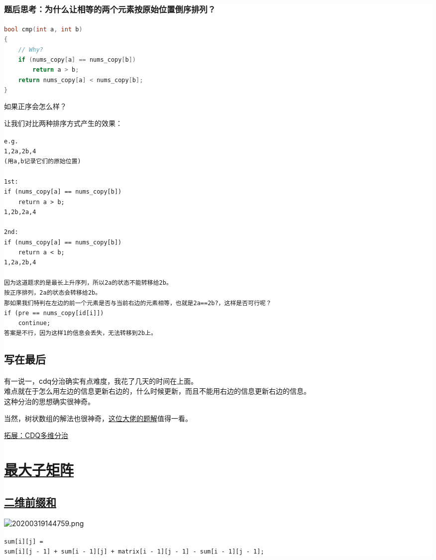 ```cpp
```
### 题后思考：为什么让相等的两个元素按原始位置倒序排列？
```cpp
bool cmp(int a, int b)
{
    // Why?
    if (nums_copy[a] == nums_copy[b])
        return a > b;
    return nums_copy[a] < nums_copy[b];
}
```

如果正序会怎么样？

让我们对比两种排序方式产生的效果：
```
e.g.
1,2a,2b,4
(用a,b记录它们的原始位置)

1st: 
if (nums_copy[a] == nums_copy[b])
    return a > b;
1,2b,2a,4

2nd:
if (nums_copy[a] == nums_copy[b])
    return a < b;
1,2a,2b,4

因为这道题求的是最长上升序列，所以2a的状态不能转移给2b。
按正序排列，2a的状态会转移给2b。
那如果我们特判在左边的前一个元素是否与当前右边的元素相等，也就是2a==2b?，这样是否可行呢？
if (pre == nums_copy[id[i]])
    continue;
答案是不行，因为这样1的信息会丢失，无法转移到2b上。
```

## 写在最后
有一说一，cdq分治确实有点难度，我花了几天的时间在上面。  
难点就在于怎么用左边的信息更新右边的，什么时候更新，而且不能用右边的信息更新右边的信息。  
这种分治的思想确实很神奇。

当然，树状数组的解法也很神奇，[这位大佬的题解](https://leetcode-cn.com/problems/number-of-longest-increasing-subsequence/solution/yi-bu-yi-bu-tui-dao-chu-zui-you-jie-fa-2-zui-chang/)值得一看。

[拓展：CDQ多维分治](https://zhuanlan.zhihu.com/p/55322598)
# [最大子矩阵](https://leetcode-cn.com/problems/max-submatrix-lcci/)

## [二维前缀和](https://www.cnblogs.com/OIerShawnZhou/p/7348088.html)
![20200319144759.png](https://raw.githubusercontent.com/doutv/Picbed/master/img/20200319144759.png)
```
sum[i][j] = 
sum[i][j - 1] + sum[i - 1][j] + matrix[i - 1][j - 1] - sum[i - 1][j - 1];
```
